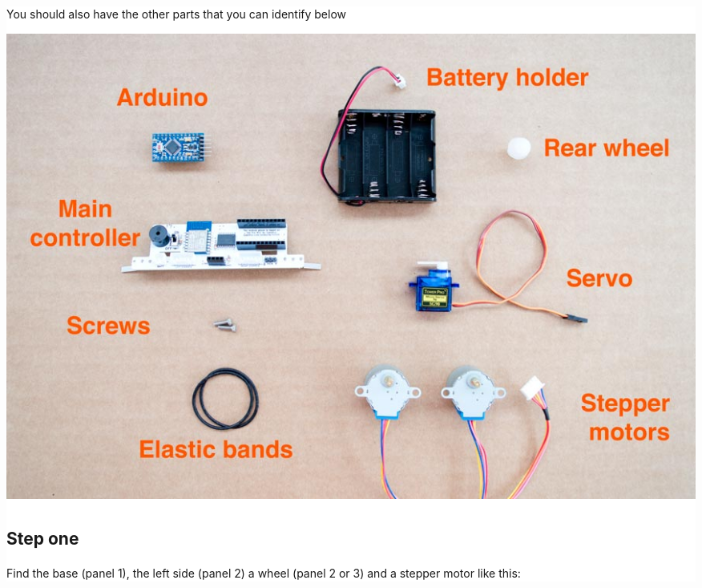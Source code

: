 You should also have the other parts that you can identify below

![](/assets/docs/building-the-v2-mirobot/03.jpg)


Step one
-------------

Find the base (panel 1), the left side (panel 2) a wheel (panel 2 or 3) and a stepper motor like this:
